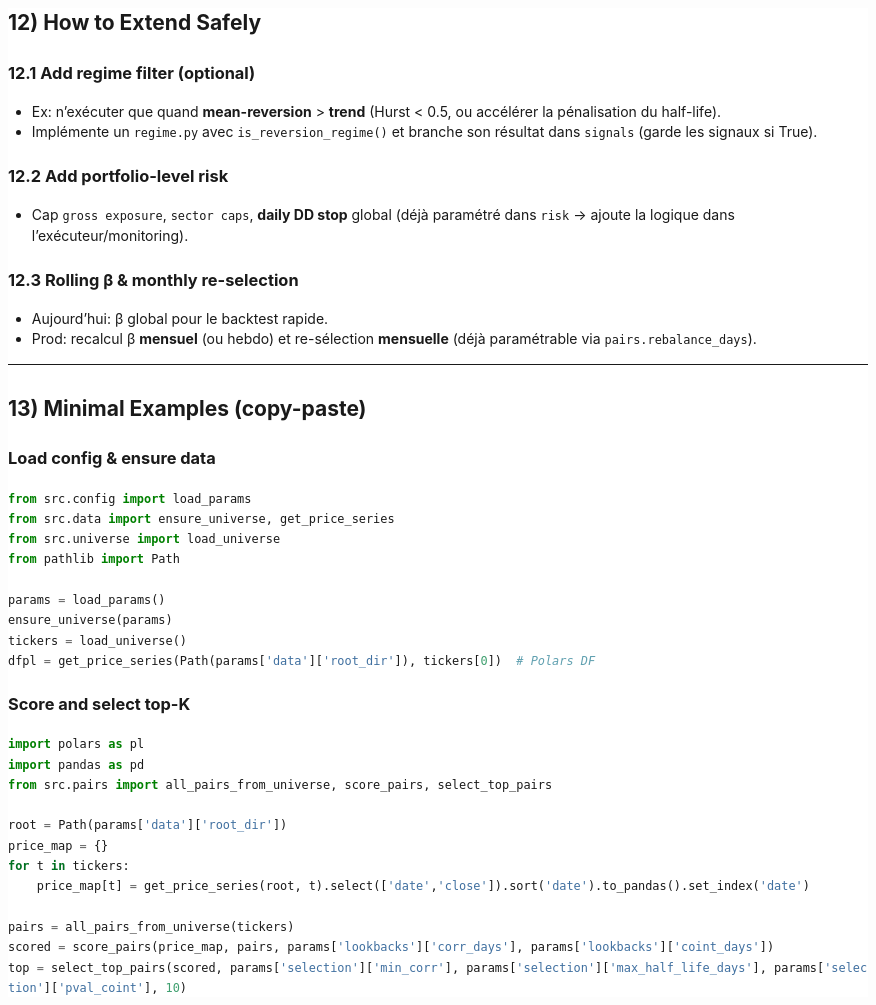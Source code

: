 
## 12) How to Extend Safely

### 12.1 Add regime filter (optional)

* Ex: n’exécuter que quand **mean-reversion** > **trend** (Hurst < 0.5, ou accélérer la pénalisation du half-life).
* Implémente un `regime.py` avec `is_reversion_regime()` et branche son résultat dans `signals` (garde les signaux si True).

### 12.2 Add portfolio-level risk

* Cap `gross exposure`, `sector caps`, **daily DD stop** global (déjà paramétré dans `risk` → ajoute la logique dans l’exécuteur/monitoring).

### 12.3 Rolling β & monthly re-selection

* Aujourd’hui: β global pour le backtest rapide.
* Prod: recalcul β **mensuel** (ou hebdo) et re-sélection **mensuelle** (déjà paramétrable via `pairs.rebalance_days`).

---

## 13) Minimal Examples (copy-paste)

### Load config & ensure data

```python
from src.config import load_params
from src.data import ensure_universe, get_price_series
from src.universe import load_universe
from pathlib import Path

params = load_params()
ensure_universe(params)
tickers = load_universe()
dfpl = get_price_series(Path(params['data']['root_dir']), tickers[0])  # Polars DF
```

### Score and select top-K

```python
import polars as pl
import pandas as pd
from src.pairs import all_pairs_from_universe, score_pairs, select_top_pairs

root = Path(params['data']['root_dir'])
price_map = {}
for t in tickers:
    price_map[t] = get_price_series(root, t).select(['date','close']).sort('date').to_pandas().set_index('date')

pairs = all_pairs_from_universe(tickers)
scored = score_pairs(price_map, pairs, params['lookbacks']['corr_days'], params['lookbacks']['coint_days'])
top = select_top_pairs(scored, params['selection']['min_corr'], params['selection']['max_half_life_days'], params['selection']['pval_coint'], 10)
```
